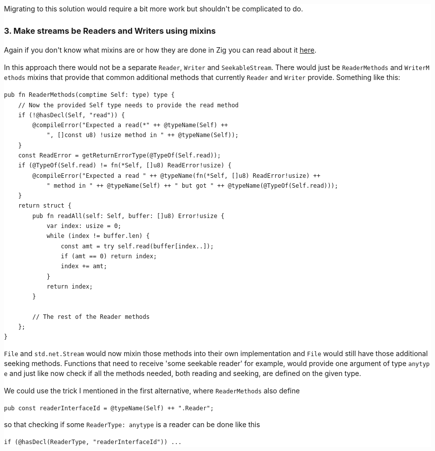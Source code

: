 Migrating to this solution would require a bit more work but shouldn't be complicated to do.

### 3. Make streams be Readers and Writers using mixins

Again if you don't know what mixins are or how they are done in Zig you can read about it [here](/blog/mixins-in-zig/).

In this approach there would not be a separate `Reader`, `Writer` and `SeekableStream`. There would
just be `ReaderMethods` and `WriterMethods` mixins that provide that common additional methods that
currently `Reader` and `Writer` provide. Something like this:

```zig
pub fn ReaderMethods(comptime Self: type) type {
    // Now the provided Self type needs to provide the read method
    if (!@hasDecl(Self, "read")) {
        @compileError("Expected a read(*" ++ @typeName(Self) ++
            ", []const u8) !usize method in " ++ @typeName(Self));
    }
    const ReadError = getReturnErrorType(@TypeOf(Self.read));
    if (@TypeOf(Self.read) != fn(*Self, []u8) ReadError!usize) {
        @compileError("Expected a read " ++ @typeName(fn(*Self, []u8) ReadError!usize) ++
            " method in " ++ @typeName(Self) ++ " but got " ++ @typeName(@TypeOf(Self.read)));
    }
    return struct {
        pub fn readAll(self: Self, buffer: []u8) Error!usize {
            var index: usize = 0;
            while (index != buffer.len) {
                const amt = try self.read(buffer[index..]);
                if (amt == 0) return index;
                index += amt;
            }
            return index;
        }

        // The rest of the Reader methods
    };
}
```

`File` and `std.net.Stream` would now mixin those methods into their own implementation and `File`
would still have those additional seeking methods. Functions that need to receive 'some seekable
reader' for example, would provide one argument of type `anytype` and just like now check if all the
methods needed, both reading and seeking, are defined on the given type.

We could use the trick I mentioned in the first alternative, where `ReaderMethods` also define

```zig
pub const readerInterfaceId = @typeName(Self) ++ ".Reader";
```

so that checking if some `ReaderType: anytype` is a reader can be done like this

```zig
if (@hasDecl(ReaderType, "readerInterfaceId")) ...
```
